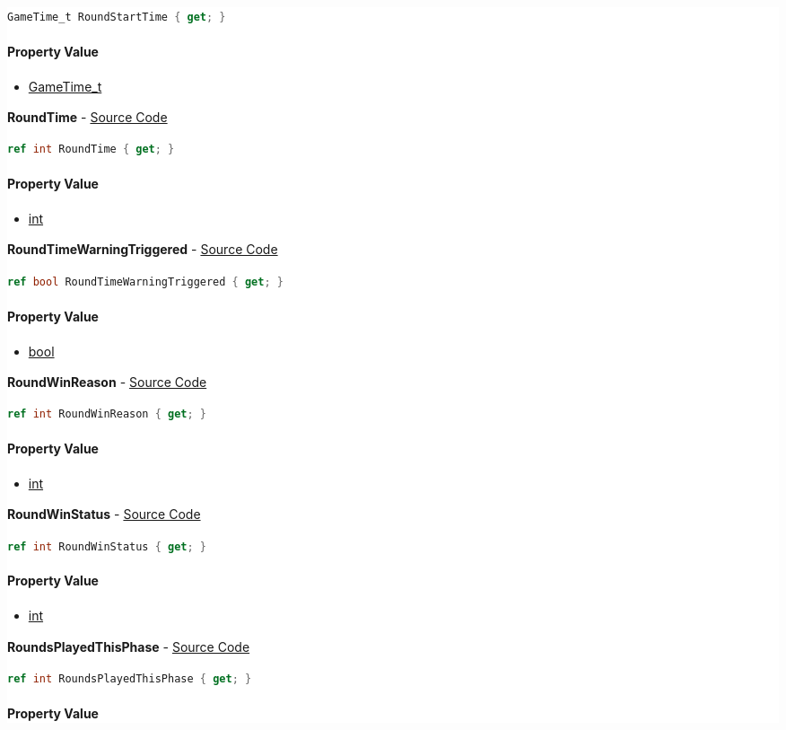 ```csharp
GameTime_t RoundStartTime { get; }
```

#### Property Value

- [GameTime_t](/docs/api/shared/schemadefinitions/gametime_t)

**RoundTime** - [Source Code](https://github.com/swiftly-solution/swiftlys2/blob/master/managed/src/SwiftlyS2.Generated/Schemas/Interfaces/CCSGameRules.cs#L40)

```csharp
ref int RoundTime { get; }
```

#### Property Value

- [int](https://learn.microsoft.com/dotnet/api/system.int32)

**RoundTimeWarningTriggered** - [Source Code](https://github.com/swiftly-solution/swiftlys2/blob/master/managed/src/SwiftlyS2.Generated/Schemas/Interfaces/CCSGameRules.cs#L319)

```csharp
ref bool RoundTimeWarningTriggered { get; }
```

#### Property Value

- [bool](https://learn.microsoft.com/dotnet/api/system.boolean)

**RoundWinReason** - [Source Code](https://github.com/swiftly-solution/swiftlys2/blob/master/managed/src/SwiftlyS2.Generated/Schemas/Interfaces/CCSGameRules.cs#L124)

```csharp
ref int RoundWinReason { get; }
```

#### Property Value

- [int](https://learn.microsoft.com/dotnet/api/system.int32)

**RoundWinStatus** - [Source Code](https://github.com/swiftly-solution/swiftlys2/blob/master/managed/src/SwiftlyS2.Generated/Schemas/Interfaces/CCSGameRules.cs#L122)

```csharp
ref int RoundWinStatus { get; }
```

#### Property Value

- [int](https://learn.microsoft.com/dotnet/api/system.int32)

**RoundsPlayedThisPhase** - [Source Code](https://github.com/swiftly-solution/swiftlys2/blob/master/managed/src/SwiftlyS2.Generated/Schemas/Interfaces/CCSGameRules.cs#L58)

```csharp
ref int RoundsPlayedThisPhase { get; }
```

#### Property Value
